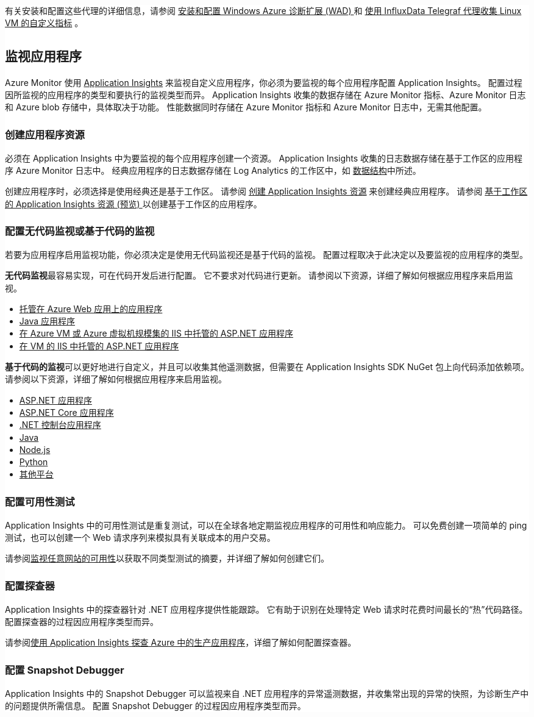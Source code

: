 有关安装和配置这些代理的详细信息，请参阅 [安装和配置 Windows Azure 诊断扩展 (WAD) ](platform/diagnostics-extension-windows-install.md) 和 [使用 InfluxData Telegraf 代理收集 Linux VM 的自定义指标](platform/collect-custom-metrics-linux-telegraf.md) 。


## <a name="monitor-applications"></a>监视应用程序
Azure Monitor 使用 [Application Insights](app/app-insights-overview.md) 来监视自定义应用程序，你必须为要监视的每个应用程序配置 Application Insights。 配置过程因所监视的应用程序的类型和要执行的监视类型而异。 Application Insights 收集的数据存储在 Azure Monitor 指标、Azure Monitor 日志和 Azure blob 存储中，具体取决于功能。 性能数据同时存储在 Azure Monitor 指标和 Azure Monitor 日志中，无需其他配置。

### <a name="create-an-application-resource"></a>创建应用程序资源
必须在 Application Insights 中为要监视的每个应用程序创建一个资源。 Application Insights 收集的日志数据存储在基于工作区的应用程序 Azure Monitor 日志中。 经典应用程序的日志数据存储在 Log Analytics 的工作区中，如 [数据结构](platform/data-platform-logs.md#structure-of-data)中所述。

 创建应用程序时，必须选择是使用经典还是基于工作区。 请参阅 [创建 Application Insights 资源](app/create-new-resource.md) 来创建经典应用程序。 请参阅 [基于工作区的 Application Insights 资源 (预览) ](app/create-workspace-resource.md) 以创建基于工作区的应用程序。

### <a name="configure-codeless-or-code-based-monitoring"></a>配置无代码监视或基于代码的监视
若要为应用程序启用监视功能，你必须决定是使用无代码监视还是基于代码的监视。 配置过程取决于此决定以及要监视的应用程序的类型。

**无代码监视**最容易实现，可在代码开发后进行配置。 它不要求对代码进行更新。 请参阅以下资源，详细了解如何根据应用程序来启用监视。

- [托管在 Azure Web 应用上的应用程序](app/azure-web-apps.md)
- [Java 应用程序](app/java-in-process-agent.md)
- [在 Azure VM 或 Azure 虚拟机规模集的 IIS 中托管的 ASP.NET 应用程序](app/azure-vm-vmss-apps.md)
- [在 VM 的 IIS 中托管的 ASP.NET 应用程序](app/monitor-performance-live-website-now.md)


**基于代码的监视**可以更好地进行自定义，并且可以收集其他遥测数据，但需要在 Application Insights SDK NuGet 包上向代码添加依赖项。 请参阅以下资源，详细了解如何根据应用程序来启用监视。

- [ASP.NET 应用程序](app/asp-net.md)
- [ASP.NET Core 应用程序](app/asp-net-core.md)
- [.NET 控制台应用程序](app/console.md)
- [Java](app/java-get-started.md)
- [Node.js](app/nodejs.md)
- [Python](app/opencensus-python.md)
- [其他平台](app/platforms.md)

### <a name="configure-availability-testing"></a>配置可用性测试
Application Insights 中的可用性测试是重复测试，可以在全球各地定期监视应用程序的可用性和响应能力。 可以免费创建一项简单的 ping 测试，也可以创建一个 Web 请求序列来模拟具有关联成本的用户交易。 

请参阅[监视任意网站的可用性](app/monitor-web-app-availability.md)以获取不同类型测试的摘要，并详细了解如何创建它们。

### <a name="configure-profiler"></a>配置探查器
Application Insights 中的探查器针对 .NET 应用程序提供性能跟踪。 它有助于识别在处理特定 Web 请求时花费时间最长的“热”代码路径。 配置探查器的过程因应用程序类型而异。 

请参阅[使用 Application Insights 探查 Azure 中的生产应用程序](app/profiler-overview.md)，详细了解如何配置探查器。

### <a name="configure-snapshot-debugger"></a>配置 Snapshot Debugger
Application Insights 中的 Snapshot Debugger 可以监视来自 .NET 应用程序的异常遥测数据，并收集常出现的异常的快照，为诊断生产中的问题提供所需信息。 配置 Snapshot Debugger 的过程因应用程序类型而异。 
